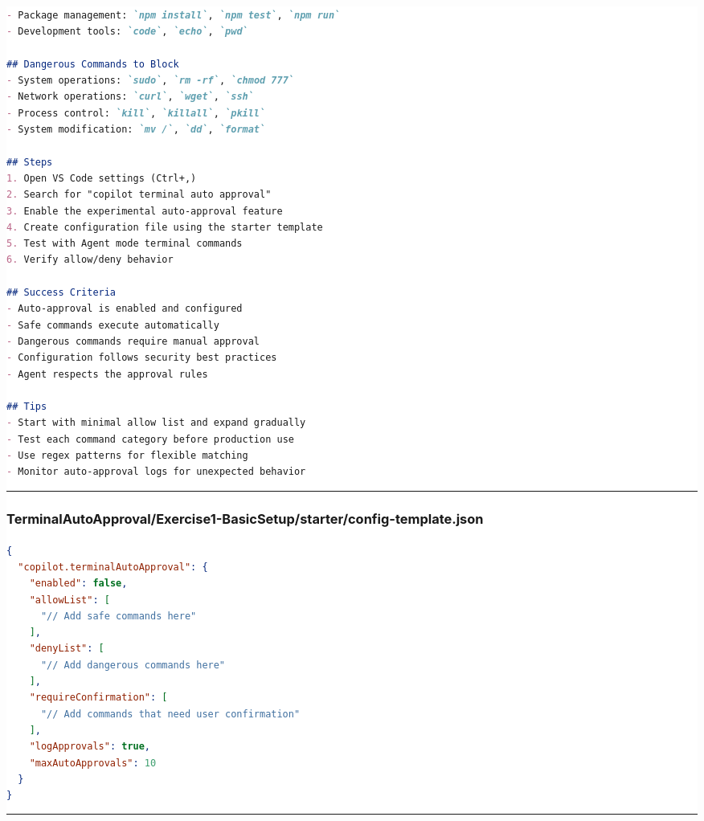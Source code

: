 ```markdown
- Package management: `npm install`, `npm test`, `npm run`
- Development tools: `code`, `echo`, `pwd`

## Dangerous Commands to Block
- System operations: `sudo`, `rm -rf`, `chmod 777`
- Network operations: `curl`, `wget`, `ssh`
- Process control: `kill`, `killall`, `pkill`
- System modification: `mv /`, `dd`, `format`

## Steps
1. Open VS Code settings (Ctrl+,)
2. Search for "copilot terminal auto approval"
3. Enable the experimental auto-approval feature
4. Create configuration file using the starter template
5. Test with Agent mode terminal commands
6. Verify allow/deny behavior

## Success Criteria
- Auto-approval is enabled and configured
- Safe commands execute automatically
- Dangerous commands require manual approval
- Configuration follows security best practices
- Agent respects the approval rules

## Tips
- Start with minimal allow list and expand gradually
- Test each command category before production use
- Use regex patterns for flexible matching
- Monitor auto-approval logs for unexpected behavior
```

---

### TerminalAutoApproval/Exercise1-BasicSetup/starter/config-template.json

```json
{
  "copilot.terminalAutoApproval": {
    "enabled": false,
    "allowList": [
      "// Add safe commands here"
    ],
    "denyList": [
      "// Add dangerous commands here"
    ],
    "requireConfirmation": [
      "// Add commands that need user confirmation"
    ],
    "logApprovals": true,
    "maxAutoApprovals": 10
  }
}
```

---